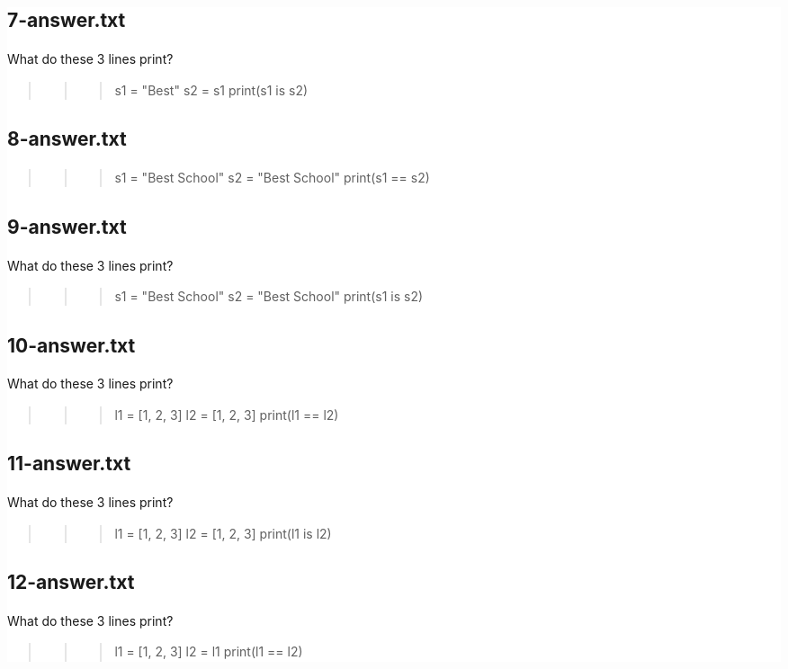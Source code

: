 

## 7-answer.txt ##
What do these 3 lines print?

>>> s1 = "Best"
>>> s2 = s1
>>> print(s1 is s2)




## 8-answer.txt ##
>>> s1 = "Best School"
>>> s2 = "Best School"
>>> print(s1 == s2)




## 9-answer.txt  ##
What do these 3 lines print?

>>> s1 = "Best School"
>>> s2 = "Best School"
>>> print(s1 is s2)




## 10-answer.txt ##
What do these 3 lines print?

>>> l1 = [1, 2, 3]
>>> l2 = [1, 2, 3] 
>>> print(l1 == l2)




## 11-answer.txt ##
What do these 3 lines print?

>>> l1 = [1, 2, 3]
>>> l2 = [1, 2, 3] 
>>> print(l1 is l2)




## 12-answer.txt ##
What do these 3 lines print?

>>> l1 = [1, 2, 3]
>>> l2 = l1
>>> print(l1 == l2)

